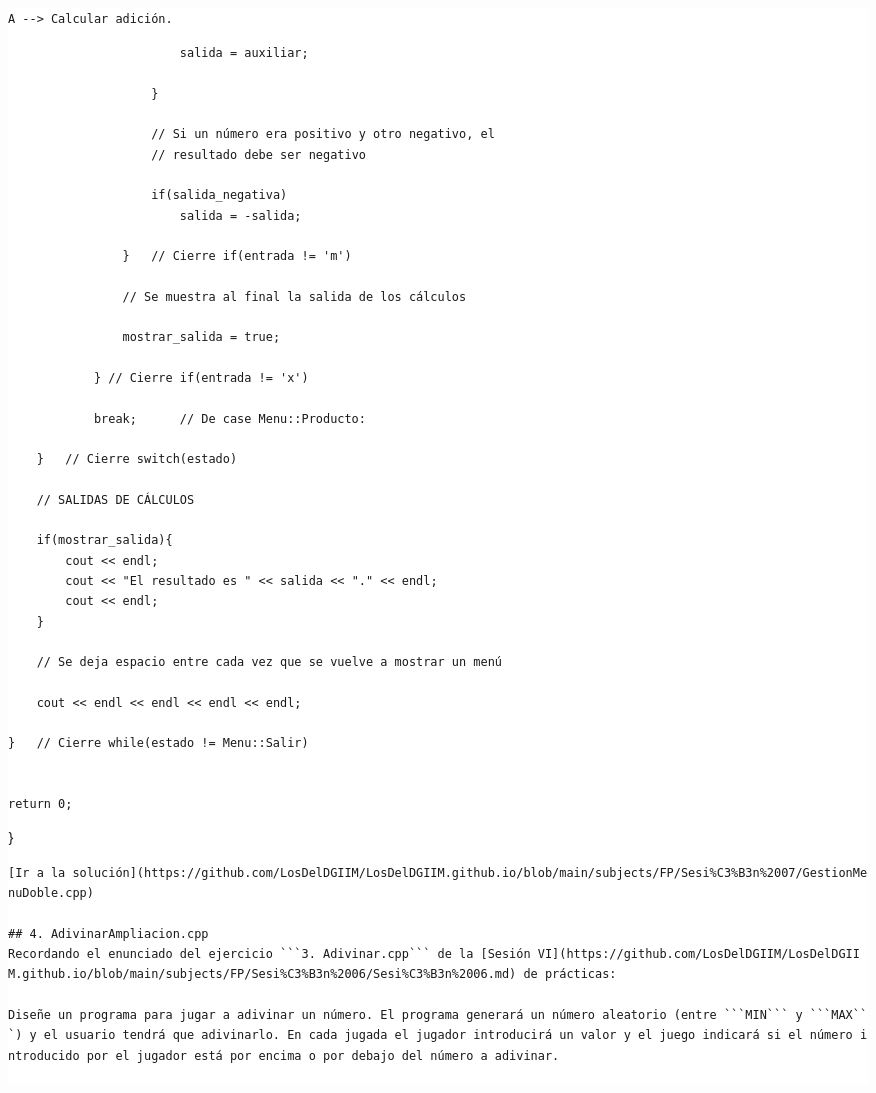 ```A --> Calcular adición.```  

							salida = auxiliar;

						}

						// Si un número era positivo y otro negativo, el
						// resultado debe ser negativo

						if(salida_negativa)
							salida = -salida;

					}	// Cierre if(entrada != 'm')

					// Se muestra al final la salida de los cálculos
		
					mostrar_salida = true;

				} // Cierre if(entrada != 'x')

				break;		// De case Menu::Producto:

		}	// Cierre switch(estado)

		// SALIDAS DE CÁLCULOS

		if(mostrar_salida){
			cout << endl;
			cout << "El resultado es " << salida << "." << endl;
			cout << endl;
		}

		// Se deja espacio entre cada vez que se vuelve a mostrar un menú

		cout << endl << endl << endl << endl;

	}	// Cierre while(estado != Menu::Salir)
	

	return 0;
}
```
[Ir a la solución](https://github.com/LosDelDGIIM/LosDelDGIIM.github.io/blob/main/subjects/FP/Sesi%C3%B3n%2007/GestionMenuDoble.cpp)

## 4. AdivinarAmpliacion.cpp
Recordando el enunciado del ejercicio ```3. Adivinar.cpp``` de la [Sesión VI](https://github.com/LosDelDGIIM/LosDelDGIIM.github.io/blob/main/subjects/FP/Sesi%C3%B3n%2006/Sesi%C3%B3n%2006.md) de prácticas:  
  
Diseñe un programa para jugar a adivinar un número. El programa generará un número aleatorio (entre ```MIN``` y ```MAX```) y el usuario tendrá que adivinarlo. En cada jugada el jugador introducirá un valor y el juego indicará si el número introducido por el jugador está por encima o por debajo del número a adivinar.  
  